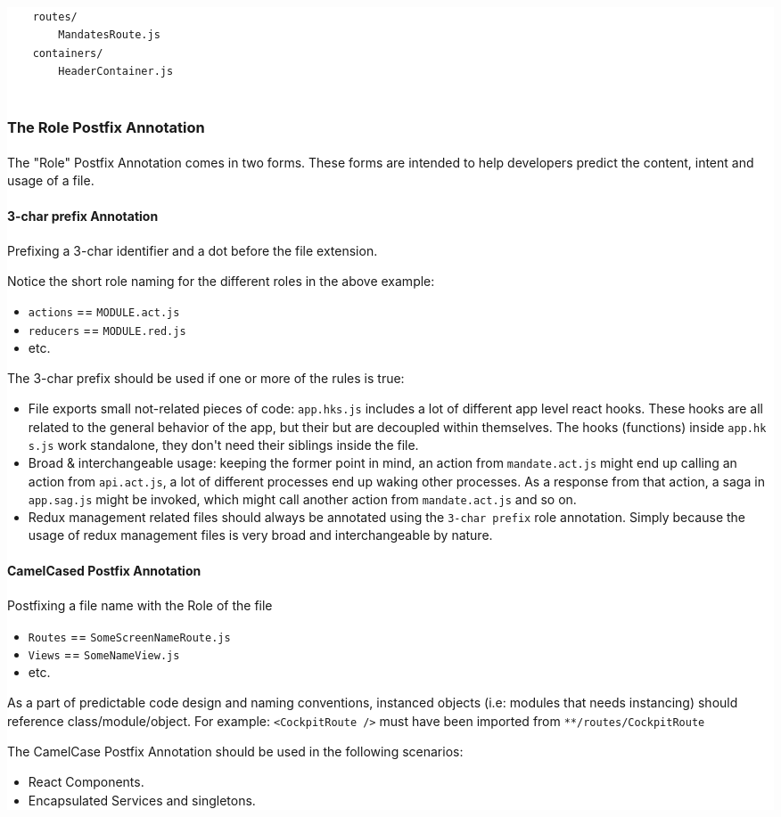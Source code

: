 ```
    routes/
        MandatesRoute.js
    containers/
        HeaderContainer.js
        
```

### The Role Postfix Annotation

The "Role" Postfix Annotation comes in two forms.
These forms are intended to help developers predict
the content, intent and usage of a file.
 
#### 3-char prefix Annotation
Prefixing a 3-char identifier and a dot before the file extension.

Notice the short role naming for the different roles in the above example:

- `actions` == `MODULE.act.js`
- `reducers` == `MODULE.red.js`
- etc.


The 3-char prefix should be used if one or more of the rules is true:

- File exports small not-related pieces of code: `app.hks.js` includes a lot of different app level react hooks.
These hooks are all related to the general behavior of the app, but their but are decoupled within themselves.
The hooks (functions) inside `app.hks.js` work standalone, they don't need their siblings inside the file. 
- Broad & interchangeable usage: keeping the former point in mind, an action from `mandate.act.js` might end
up calling an action from `api.act.js`, a lot of different processes end up waking other processes.
As a response from that action, a saga in `app.sag.js` might be invoked, which might call another action from `mandate.act.js` and so on.
- Redux management related files should always be annotated using the `3-char prefix` role annotation. Simply because
the usage of redux management files is very broad and interchangeable by nature.

#### CamelCased Postfix Annotation
Postfixing a file name with the Role of the file

- `Routes` == `SomeScreenNameRoute.js`
- `Views` == `SomeNameView.js`
- etc.

As a part of predictable code design and naming conventions, instanced objects
(i.e: modules that needs instancing) should reference class/module/object.
For example: `<CockpitRoute />` must have been imported from `**/routes/CockpitRoute`

The CamelCase Postfix Annotation should be used in the following scenarios:

- React Components.
- Encapsulated Services and singletons.
